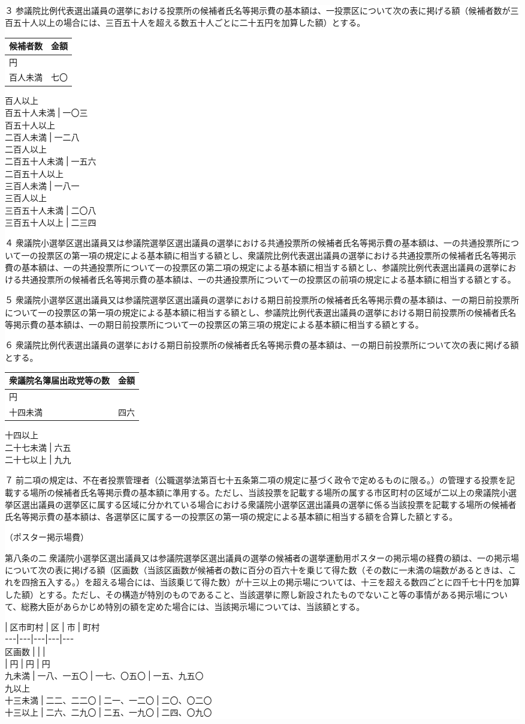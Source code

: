 ３ 参議院比例代表選出議員の選挙における投票所の候補者氏名等掲示費の基本額は、一投票区について次の表に掲げる額（候補者数が三百五十人以上の場合には、三百五十人を超える数五十人ごとに二十五円を加算した額）とする。

候補者数 | 金額  
---|---  
| 円  
百人未満 | 七〇  
百人以上  
百五十人未満 | 一〇三  
百五十人以上  
二百人未満 | 一二八  
二百人以上  
二百五十人未満 | 一五六  
二百五十人以上  
三百人未満 | 一八一  
三百人以上  
三百五十人未満 | 二〇八  
三百五十人以上 | 二三四  
  
４ 衆議院小選挙区選出議員又は参議院選挙区選出議員の選挙における共通投票所の候補者氏名等掲示費の基本額は、一の共通投票所について一の投票区の第一項の規定による基本額に相当する額とし、衆議院比例代表選出議員の選挙における共通投票所の候補者氏名等掲示費の基本額は、一の共通投票所について一の投票区の第二項の規定による基本額に相当する額とし、参議院比例代表選出議員の選挙における共通投票所の候補者氏名等掲示費の基本額は、一の共通投票所について一の投票区の前項の規定による基本額に相当する額とする。

５ 衆議院小選挙区選出議員又は参議院選挙区選出議員の選挙における期日前投票所の候補者氏名等掲示費の基本額は、一の期日前投票所について一の投票区の第一項の規定による基本額に相当する額とし、参議院比例代表選出議員の選挙における期日前投票所の候補者氏名等掲示費の基本額は、一の期日前投票所について一の投票区の第三項の規定による基本額に相当する額とする。

６ 衆議院比例代表選出議員の選挙における期日前投票所の候補者氏名等掲示費の基本額は、一の期日前投票所について次の表に掲げる額とする。

衆議院名簿届出政党等の数 | 金額  
---|---  
| 円  
十四未満 | 四六  
十四以上  
二十七未満 | 六五  
二十七以上 | 九九  
  
７ 前二項の規定は、不在者投票管理者（公職選挙法第百七十五条第二項の規定に基づく政令で定めるものに限る。）の管理する投票を記載する場所の候補者氏名等掲示費の基本額に準用する。ただし、当該投票を記載する場所の属する市区町村の区域が二以上の衆議院小選挙区選出議員の選挙区に属する区域に分かれている場合における衆議院小選挙区選出議員の選挙に係る当該投票を記載する場所の候補者氏名等掲示費の基本額は、各選挙区に属する一の投票区の第一項の規定による基本額に相当する額を合算した額とする。

（ポスター掲示場費）

第八条の二 衆議院小選挙区選出議員又は参議院選挙区選出議員の選挙の候補者の選挙運動用ポスターの掲示場の経費の額は、一の掲示場について次の表に掲げる額（区画数（当該区画数が候補者の数に百分の百六十を乗じて得た数（その数に一未満の端数があるときは、これを四捨五入する。）を超える場合には、当該乗じて得た数）が十三以上の掲示場については、十三を超える数四ごとに四千七十円を加算した額）とする。ただし、その構造が特別のものであること、当該選挙に際し新設されたものでないこと等の事情がある掲示場について、総務大臣があらかじめ特別の額を定めた場合には、当該掲示場については、当該額とする。

| 区市町村 | 区 | 市 | 町村  
---|---|---|---|---  
区画数 |  |  |   
| 円 | 円 | 円  
九未満 | 一八、一五〇 | 一七、〇五〇 | 一五、九五〇  
九以上  
十三未満 | 二二、二二〇 | 二一、一二〇 | 二〇、〇二〇  
十三以上 | 二六、二九〇 | 二五、一九〇 | 二四、〇九〇  
  